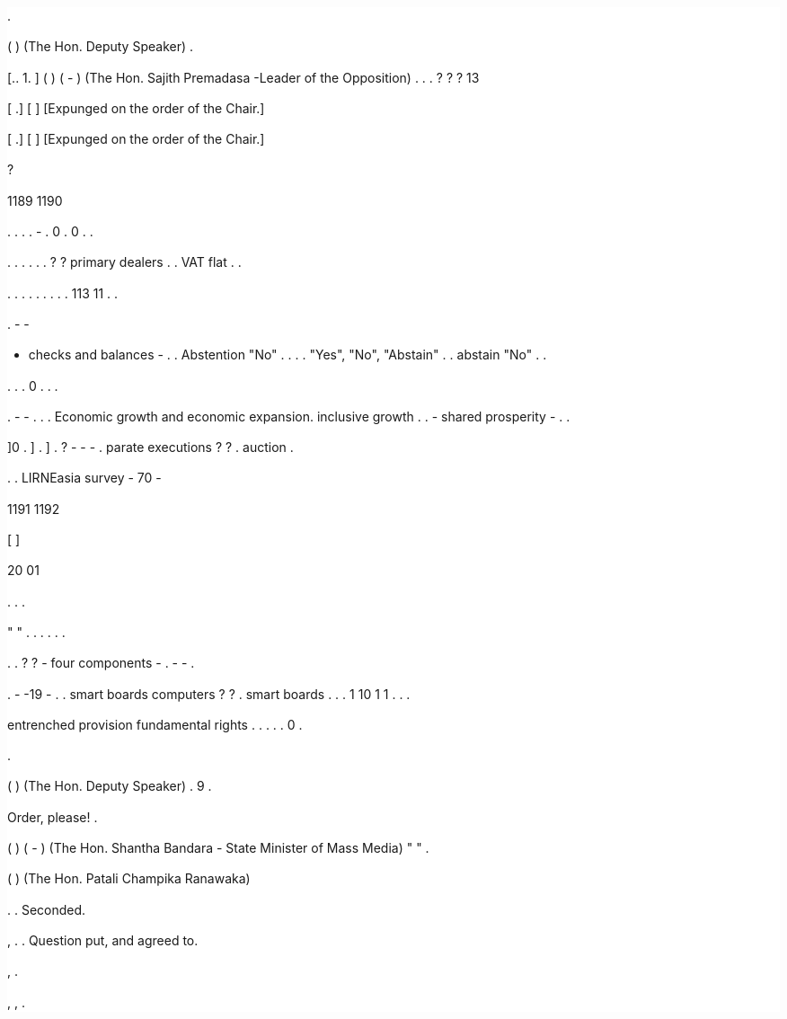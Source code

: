 .

( ) (The Hon. Deputy Speaker) .

[.. 1. ] ( ) ( - ) (The Hon. Sajith Premadasa -Leader of the Opposition) . . . ? ? ? 13

[ .] [ ] [Expunged on the order of the Chair.]

[ .] [ ] [Expunged on the order of the Chair.]

?

1189 1190

. . . . - . 0 . 0 . .

. . . . . . ? ? primary dealers . . VAT flat . .

. . . . . . . . . 113 11 . .

. - -

- checks and balances - . . Abstention "No" . . . . "Yes", "No", "Abstain" . . abstain "No" . .

. . . 0 . . .

. - - . . . Economic growth and economic expansion. inclusive growth . . - shared prosperity - . .

]0 . ] . ] . ? - - - . parate executions ? ? . auction .

. . LIRNEasia survey - 70 -

1191 1192

[ ]

20 01

. . .

" " . . . . . .

. . ? ? - four components - . - - .

. - -19 - . . smart boards computers ? ? . smart boards . . . 1 10 1 1 . . .

entrenched provision fundamental rights . . . . . 0 .

.

( ) (The Hon. Deputy Speaker) . 9 .

Order, please! .

( ) ( - ) (The Hon. Shantha Bandara - State Minister of Mass Media) " " .

( ) (The Hon. Patali Champika Ranawaka)

. . Seconded.

, . . Question put, and agreed to.

, .

, , .

